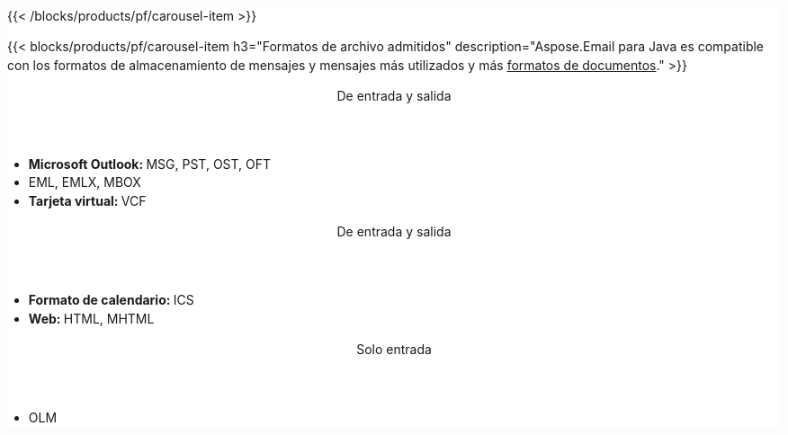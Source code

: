 </div>

{{< /blocks/products/pf/carousel-item >}}

{{< blocks/products/pf/carousel-item h3="Formatos de archivo admitidos" description="Aspose.Email para Java es compatible con los formatos de almacenamiento de mensajes y mensajes más utilizados y más [formatos de documentos](https://docs.aspose.com/email/java/supported-file-formats/)." >}}
<div class="diagram1 d2 d1-java">
 <div class="d1-row">
  <div class="d1-col d1-left">
   <header>
    <i class="fa fa-arrows-v">
    </i>
    De entrada y salida
   </header>
   <ul>
    <li>
     <b>
      Microsoft Outlook:
     </b>
     MSG, PST, OST, OFT
    </li>
    <li>
     EML, EMLX, MBOX
    </li>
    <li>
     <strong>
      Tarjeta virtual:
     </strong>
     VCF
    </li>
   </ul>
  </div>
  
  <div class="d1-col d1-right">
   <header>
    <i class="fa fa-arrows-v">
    </i>
    De entrada y salida
   </header>
   <ul>
    <li>
     <b>
      Formato de calendario:
     </b>
     ICS
    </li>
    <li>
     <strong>
      Web:
     </strong>
     HTML, MHTML
    </li>
   </ul>
   <header>
    <i class="fa fa-long-arrow-down">
    </i>
    Solo entrada
   </header>
   <ul>
    <li>
     OLM
    </li>
   </ul>
  </div>
